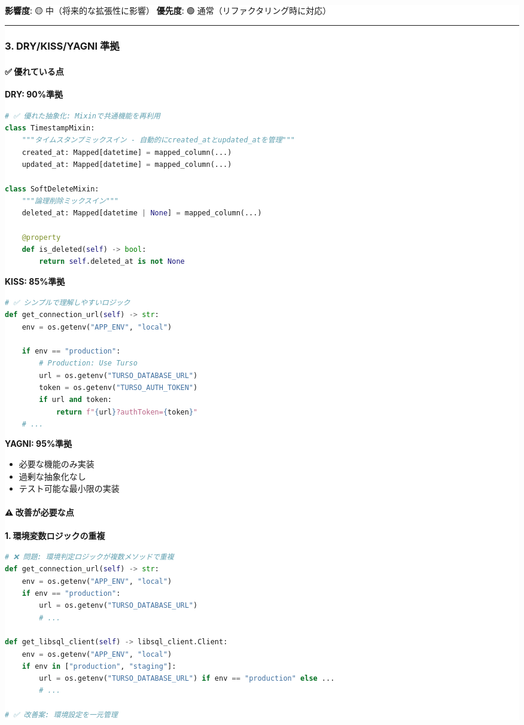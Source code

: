 **影響度**: 🟡 中（将来的な拡張性に影響） **優先度**:
🟢 通常（リファクタリング時に対応）

---

### 3. DRY/KISS/YAGNI 準拠

#### ✅ 優れている点

**DRY: 90%準拠**

```python
# ✅ 優れた抽象化: Mixinで共通機能を再利用
class TimestampMixin:
    """タイムスタンプミックスイン - 自動的にcreated_atとupdated_atを管理"""
    created_at: Mapped[datetime] = mapped_column(...)
    updated_at: Mapped[datetime] = mapped_column(...)

class SoftDeleteMixin:
    """論理削除ミックスイン"""
    deleted_at: Mapped[datetime | None] = mapped_column(...)

    @property
    def is_deleted(self) -> bool:
        return self.deleted_at is not None
```

**KISS: 85%準拠**

```python
# ✅ シンプルで理解しやすいロジック
def get_connection_url(self) -> str:
    env = os.getenv("APP_ENV", "local")

    if env == "production":
        # Production: Use Turso
        url = os.getenv("TURSO_DATABASE_URL")
        token = os.getenv("TURSO_AUTH_TOKEN")
        if url and token:
            return f"{url}?authToken={token}"
    # ...
```

**YAGNI: 95%準拠**

- 必要な機能のみ実装
- 過剰な抽象化なし
- テスト可能な最小限の実装

#### ⚠️ 改善が必要な点

**1. 環境変数ロジックの重複**

```python
# ❌ 問題: 環境判定ロジックが複数メソッドで重複
def get_connection_url(self) -> str:
    env = os.getenv("APP_ENV", "local")
    if env == "production":
        url = os.getenv("TURSO_DATABASE_URL")
        # ...

def get_libsql_client(self) -> libsql_client.Client:
    env = os.getenv("APP_ENV", "local")
    if env in ["production", "staging"]:
        url = os.getenv("TURSO_DATABASE_URL") if env == "production" else ...
        # ...

# ✅ 改善案: 環境設定を一元管理
```